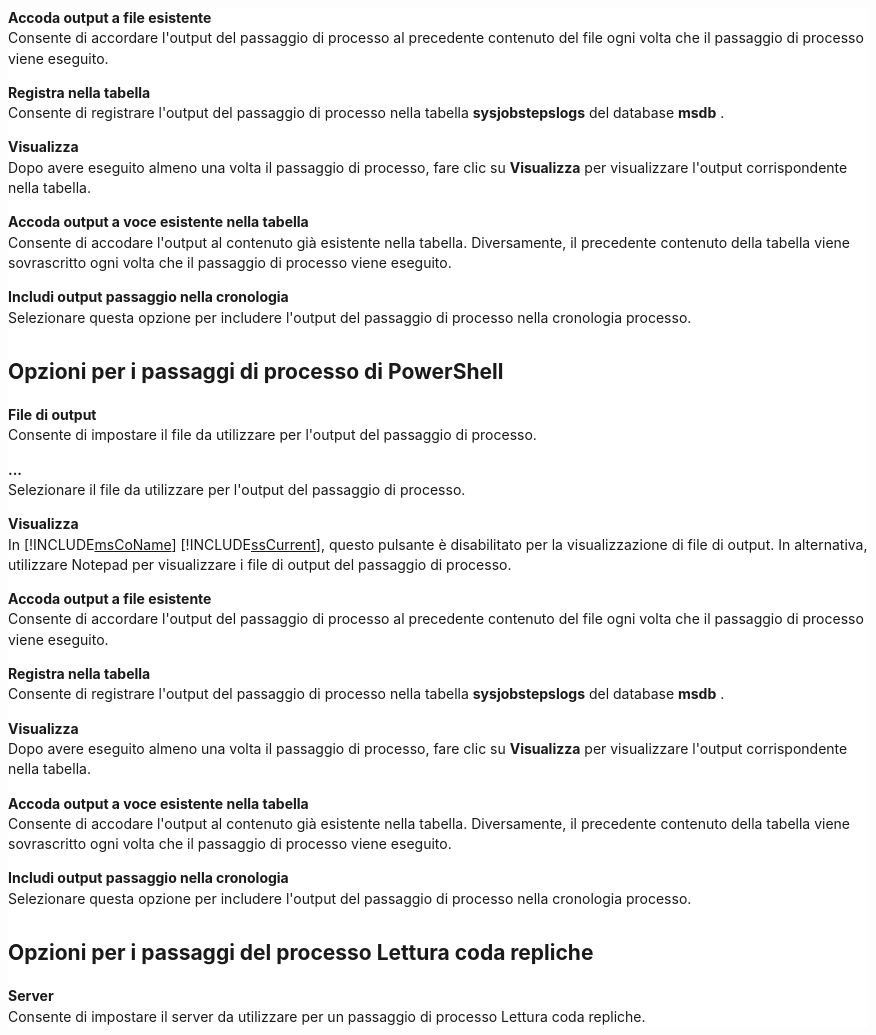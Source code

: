 **Accoda output a file esistente**  
Consente di accordare l'output del passaggio di processo al precedente contenuto del file ogni volta che il passaggio di processo viene eseguito.  
  
**Registra nella tabella**  
Consente di registrare l'output del passaggio di processo nella tabella **sysjobstepslogs** del database **msdb** .  
  
**Visualizza**  
Dopo avere eseguito almeno una volta il passaggio di processo, fare clic su **Visualizza** per visualizzare l'output corrispondente nella tabella.  
  
**Accoda output a voce esistente nella tabella**  
Consente di accodare l'output al contenuto già esistente nella tabella. Diversamente, il precedente contenuto della tabella viene sovrascritto ogni volta che il passaggio di processo viene eseguito.  
  
**Includi output passaggio nella cronologia**  
Selezionare questa opzione per includere l'output del passaggio di processo nella cronologia processo.  
  
## <a name="options-for-powershell-job-steps"></a>Opzioni per i passaggi di processo di PowerShell  
**File di output**  
Consente di impostare il file da utilizzare per l'output del passaggio di processo.  
  
**...**  
Selezionare il file da utilizzare per l'output del passaggio di processo.  
  
**Visualizza**  
In [!INCLUDE[msCoName](../../includes/msconame_md.md)] [!INCLUDE[ssCurrent](../../includes/sscurrent-md.md)], questo pulsante è disabilitato per la visualizzazione di file di output. In alternativa, utilizzare Notepad per visualizzare i file di output del passaggio di processo.  
  
**Accoda output a file esistente**  
Consente di accordare l'output del passaggio di processo al precedente contenuto del file ogni volta che il passaggio di processo viene eseguito.  
  
**Registra nella tabella**  
Consente di registrare l'output del passaggio di processo nella tabella **sysjobstepslogs** del database **msdb** .  
  
**Visualizza**  
Dopo avere eseguito almeno una volta il passaggio di processo, fare clic su **Visualizza** per visualizzare l'output corrispondente nella tabella.  
  
**Accoda output a voce esistente nella tabella**  
Consente di accodare l'output al contenuto già esistente nella tabella. Diversamente, il precedente contenuto della tabella viene sovrascritto ogni volta che il passaggio di processo viene eseguito.  
  
**Includi output passaggio nella cronologia**  
Selezionare questa opzione per includere l'output del passaggio di processo nella cronologia processo.  
  
## <a name="options-for-replication-queue-reader-job-steps"></a>Opzioni per i passaggi del processo Lettura coda repliche  
**Server**  
Consente di impostare il server da utilizzare per un passaggio di processo Lettura coda repliche.  
  
